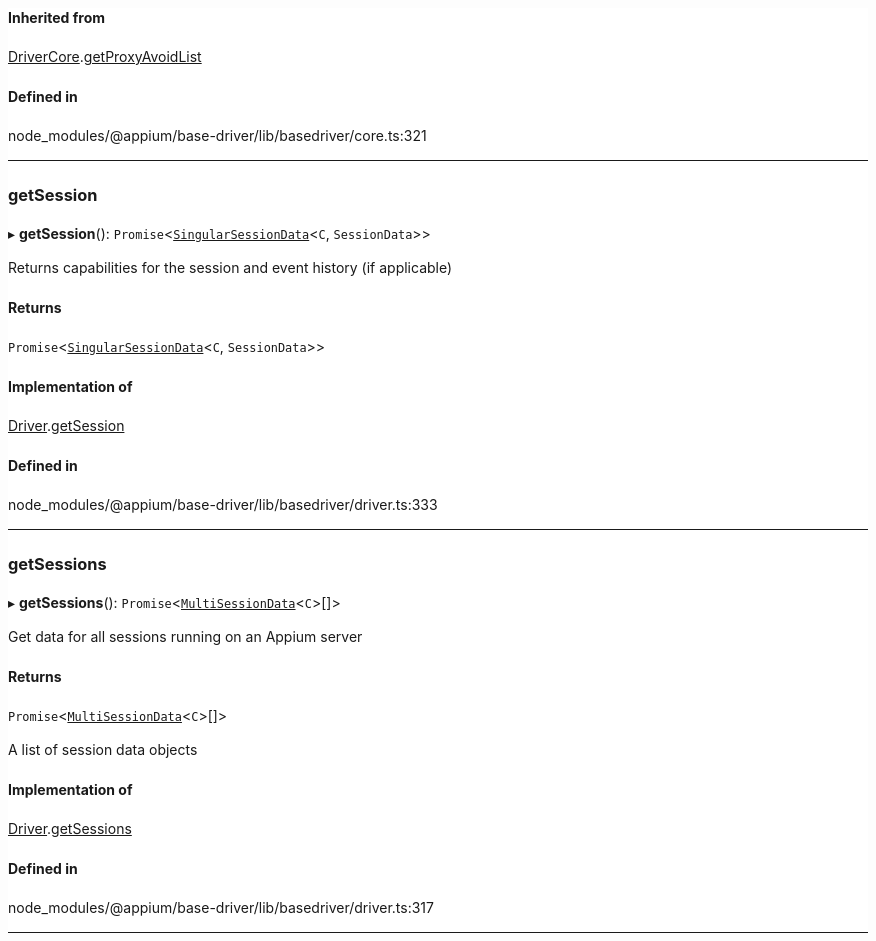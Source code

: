 #### Inherited from

[DriverCore](appium_base_driver.DriverCore.md).[getProxyAvoidList](appium_base_driver.DriverCore.md#getproxyavoidlist)

#### Defined in

node_modules/@appium/base-driver/lib/basedriver/core.ts:321

___

### getSession

▸ **getSession**(): `Promise`<[`SingularSessionData`](../modules/appium_types.md#singularsessiondata)<`C`, `SessionData`\>\>

Returns capabilities for the session and event history (if applicable)

#### Returns

`Promise`<[`SingularSessionData`](../modules/appium_types.md#singularsessiondata)<`C`, `SessionData`\>\>

#### Implementation of

[Driver](../interfaces/appium_types.Driver.md).[getSession](../interfaces/appium_types.Driver.md#getsession)

#### Defined in

node_modules/@appium/base-driver/lib/basedriver/driver.ts:333

___

### getSessions

▸ **getSessions**(): `Promise`<[`MultiSessionData`](../interfaces/appium_types.MultiSessionData.md)<`C`\>[]\>

Get data for all sessions running on an Appium server

#### Returns

`Promise`<[`MultiSessionData`](../interfaces/appium_types.MultiSessionData.md)<`C`\>[]\>

A list of session data objects

#### Implementation of

[Driver](../interfaces/appium_types.Driver.md).[getSessions](../interfaces/appium_types.Driver.md#getsessions)

#### Defined in

node_modules/@appium/base-driver/lib/basedriver/driver.ts:317

___
